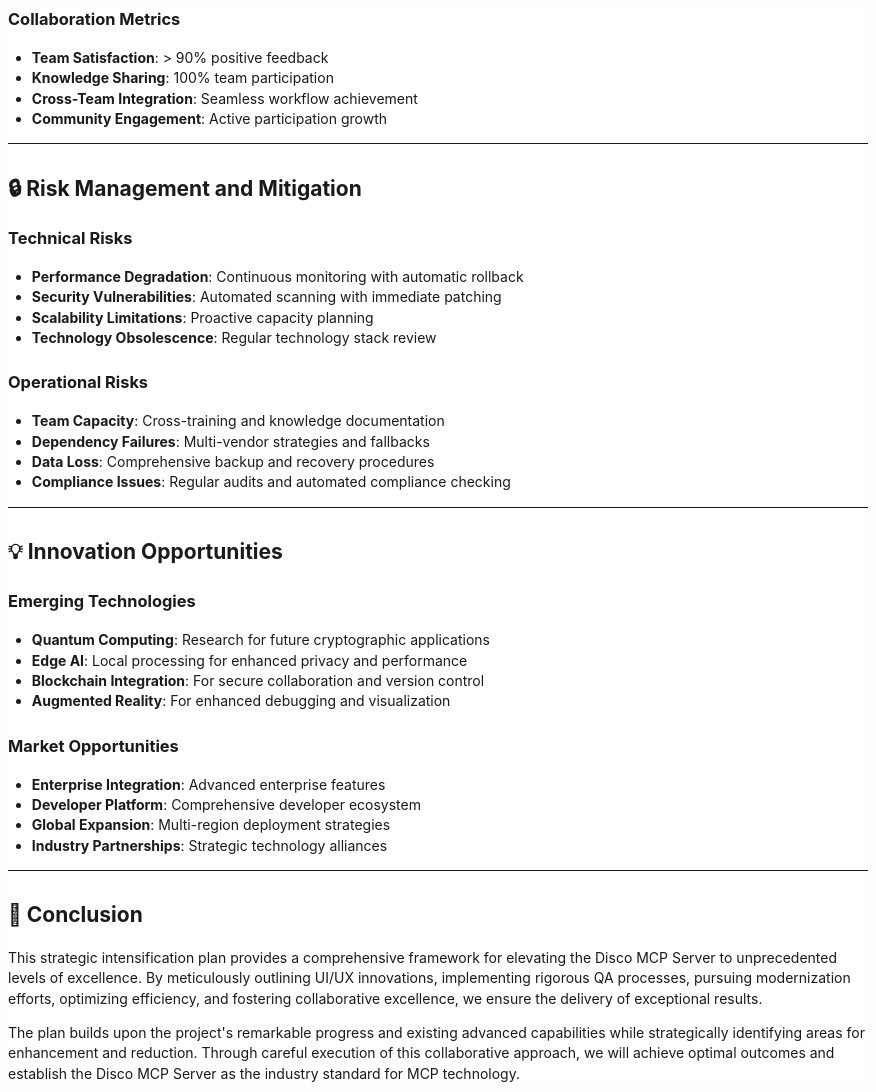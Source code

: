 ### Collaboration Metrics
- **Team Satisfaction**: > 90% positive feedback
- **Knowledge Sharing**: 100% team participation
- **Cross-Team Integration**: Seamless workflow achievement
- **Community Engagement**: Active participation growth

---

## 🔒 Risk Management and Mitigation

### Technical Risks
- **Performance Degradation**: Continuous monitoring with automatic rollback
- **Security Vulnerabilities**: Automated scanning with immediate patching
- **Scalability Limitations**: Proactive capacity planning
- **Technology Obsolescence**: Regular technology stack review

### Operational Risks
- **Team Capacity**: Cross-training and knowledge documentation
- **Dependency Failures**: Multi-vendor strategies and fallbacks
- **Data Loss**: Comprehensive backup and recovery procedures
- **Compliance Issues**: Regular audits and automated compliance checking

---

## 💡 Innovation Opportunities

### Emerging Technologies
- **Quantum Computing**: Research for future cryptographic applications
- **Edge AI**: Local processing for enhanced privacy and performance
- **Blockchain Integration**: For secure collaboration and version control
- **Augmented Reality**: For enhanced debugging and visualization

### Market Opportunities
- **Enterprise Integration**: Advanced enterprise features
- **Developer Platform**: Comprehensive developer ecosystem
- **Global Expansion**: Multi-region deployment strategies
- **Industry Partnerships**: Strategic technology alliances

---

## 🎉 Conclusion

This strategic intensification plan provides a comprehensive framework for elevating the Disco MCP Server to unprecedented levels of excellence. By meticulously outlining UI/UX innovations, implementing rigorous QA processes, pursuing modernization efforts, optimizing efficiency, and fostering collaborative excellence, we ensure the delivery of exceptional results.

The plan builds upon the project's remarkable progress and existing advanced capabilities while strategically identifying areas for enhancement and reduction. Through careful execution of this collaborative approach, we will achieve optimal outcomes and establish the Disco MCP Server as the industry standard for MCP technology.
